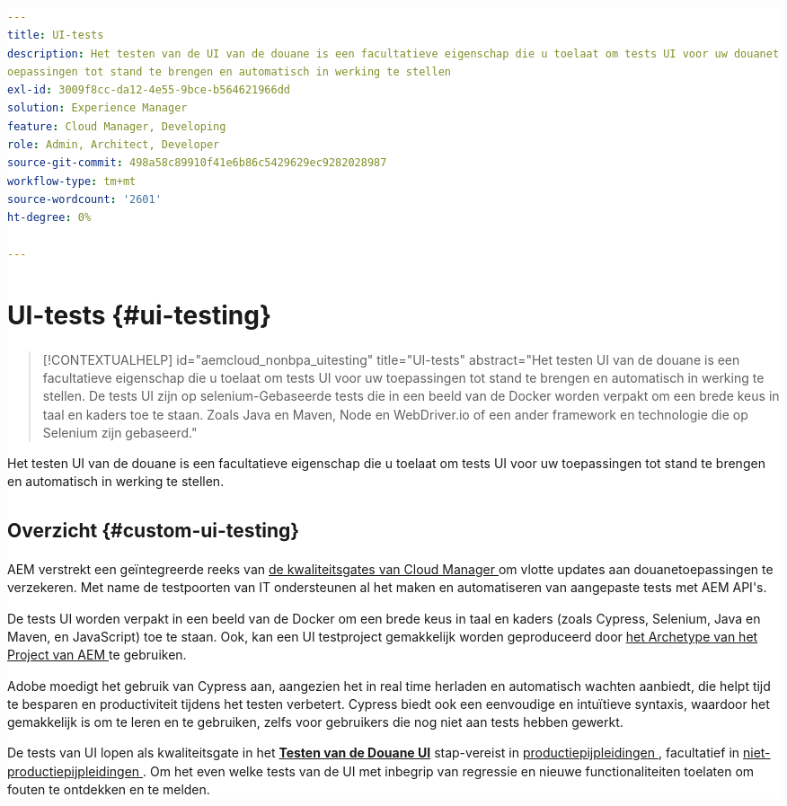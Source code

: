```yaml
---
title: UI-tests
description: Het testen van de UI van de douane is een facultatieve eigenschap die u toelaat om tests UI voor uw douanetoepassingen tot stand te brengen en automatisch in werking te stellen
exl-id: 3009f8cc-da12-4e55-9bce-b564621966dd
solution: Experience Manager
feature: Cloud Manager, Developing
role: Admin, Architect, Developer
source-git-commit: 498a58c89910f41e6b86c5429629ec9282028987
workflow-type: tm+mt
source-wordcount: '2601'
ht-degree: 0%

---
```



# UI-tests {#ui-testing}

>[!CONTEXTUALHELP]
>id="aemcloud_nonbpa_uitesting"
>title="UI-tests"
>abstract="Het testen UI van de douane is een facultatieve eigenschap die u toelaat om tests UI voor uw toepassingen tot stand te brengen en automatisch in werking te stellen. De tests UI zijn op selenium-Gebaseerde tests die in een beeld van de Docker worden verpakt om een brede keus in taal en kaders toe te staan. Zoals Java en Maven, Node en WebDriver.io of een ander framework en technologie die op Selenium zijn gebaseerd."

Het testen UI van de douane is een facultatieve eigenschap die u toelaat om tests UI voor uw toepassingen tot stand te brengen en automatisch in werking te stellen.

## Overzicht {#custom-ui-testing}

AEM verstrekt een geïntegreerde reeks van [ de kwaliteitsgates van Cloud Manager ](/help/implementing/cloud-manager/custom-code-quality-rules.md) om vlotte updates aan douanetoepassingen te verzekeren. Met name de testpoorten van IT ondersteunen al het maken en automatiseren van aangepaste tests met AEM API&#39;s.

De tests UI worden verpakt in een beeld van de Docker om een brede keus in taal en kaders (zoals Cypress, Selenium, Java en Maven, en JavaScript) toe te staan. Ook, kan een UI testproject gemakkelijk worden geproduceerd door [ het Archetype van het Project van AEM ](https://experienceleague.adobe.com/en/docs/experience-manager-core-components/using/developing/archetype/overview) te gebruiken.

Adobe moedigt het gebruik van Cypress aan, aangezien het in real time herladen en automatisch wachten aanbiedt, die helpt tijd te besparen en productiviteit tijdens het testen verbetert. Cypress biedt ook een eenvoudige en intuïtieve syntaxis, waardoor het gemakkelijk is om te leren en te gebruiken, zelfs voor gebruikers die nog niet aan tests hebben gewerkt.

De tests van UI lopen als kwaliteitsgate in het [**Testen van de Douane UI**](/help/implementing/cloud-manager/deploy-code.md) stap-vereist in [ productiepijpleidingen ](/help/implementing/cloud-manager/configuring-pipelines/configuring-production-pipelines.md), facultatief in [ niet-productiepijpleidingen ](/help/implementing/cloud-manager/configuring-pipelines/configuring-non-production-pipelines.md). Om het even welke tests van de UI met inbegrip van regressie en nieuwe functionaliteiten toelaten om fouten te ontdekken en te melden.
